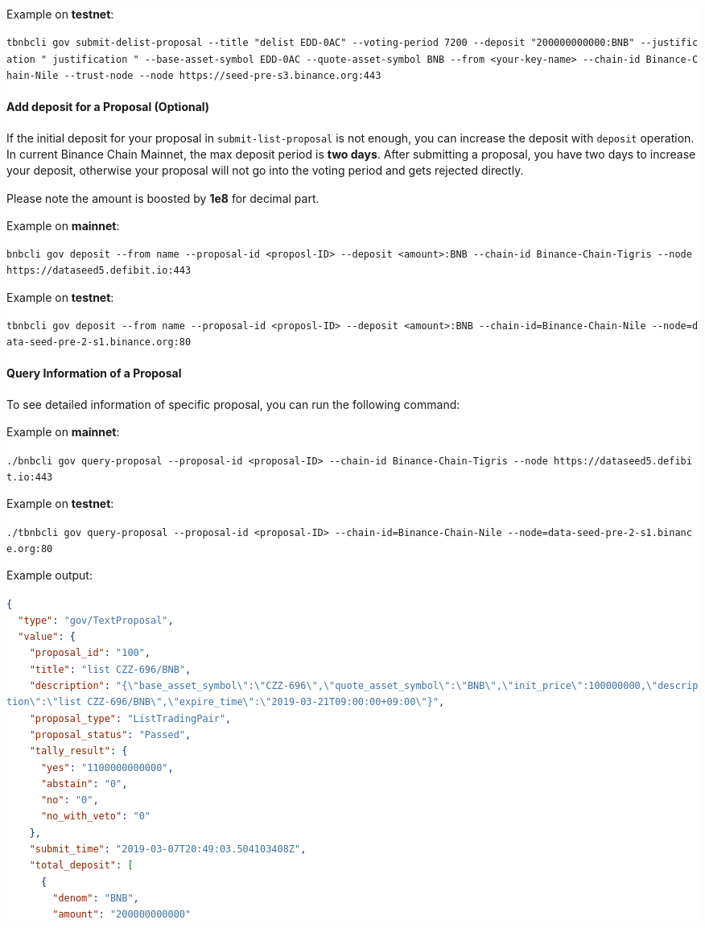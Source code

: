 
Example on **testnet**:

```shell
tbnbcli gov submit-delist-proposal --title "delist EDD-0AC" --voting-period 7200 --deposit "200000000000:BNB" --justification " justification " --base-asset-symbol EDD-0AC --quote-asset-symbol BNB --from <your-key-name> --chain-id Binance-Chain-Nile --trust-node --node https://seed-pre-s3.binance.org:443
```

#### Add deposit for a Proposal (Optional)
If the initial deposit for your proposal in `submit-list-proposal` is not enough, you can increase the deposit with `deposit` operation. In current Binance Chain Mainnet, the max deposit period is **two days**. After submitting a proposal, you have two days to increase your deposit, otherwise your proposal will not go into the voting period and gets rejected directly.

Please note the amount is boosted by **1e8** for decimal part.

Example on **mainnet**:

```shell
bnbcli gov deposit --from name --proposal-id <proposl-ID> --deposit <amount>:BNB --chain-id Binance-Chain-Tigris --node https://dataseed5.defibit.io:443
```

Example on **testnet**:

```shell
tbnbcli gov deposit --from name --proposal-id <proposl-ID> --deposit <amount>:BNB --chain-id=Binance-Chain-Nile --node=data-seed-pre-2-s1.binance.org:80
```

#### Query Information of a Proposal
To see detailed information of specific proposal, you can run the following command:

Example on **mainnet**:

```shell
./bnbcli gov query-proposal --proposal-id <proposal-ID> --chain-id Binance-Chain-Tigris --node https://dataseed5.defibit.io:443
```

Example on **testnet**:

```shell
./tbnbcli gov query-proposal --proposal-id <proposal-ID> --chain-id=Binance-Chain-Nile --node=data-seed-pre-2-s1.binance.org:80
```

Example output:
```json
{
  "type": "gov/TextProposal",
  "value": {
    "proposal_id": "100",
    "title": "list CZZ-696/BNB",
    "description": "{\"base_asset_symbol\":\"CZZ-696\",\"quote_asset_symbol\":\"BNB\",\"init_price\":100000000,\"description\":\"list CZZ-696/BNB\",\"expire_time\":\"2019-03-21T09:00:00+09:00\"}",
    "proposal_type": "ListTradingPair",
    "proposal_status": "Passed",
    "tally_result": {
      "yes": "1100000000000",
      "abstain": "0",
      "no": "0",
      "no_with_veto": "0"
    },
    "submit_time": "2019-03-07T20:49:03.504103408Z",
    "total_deposit": [
      {
        "denom": "BNB",
        "amount": "200000000000"
```